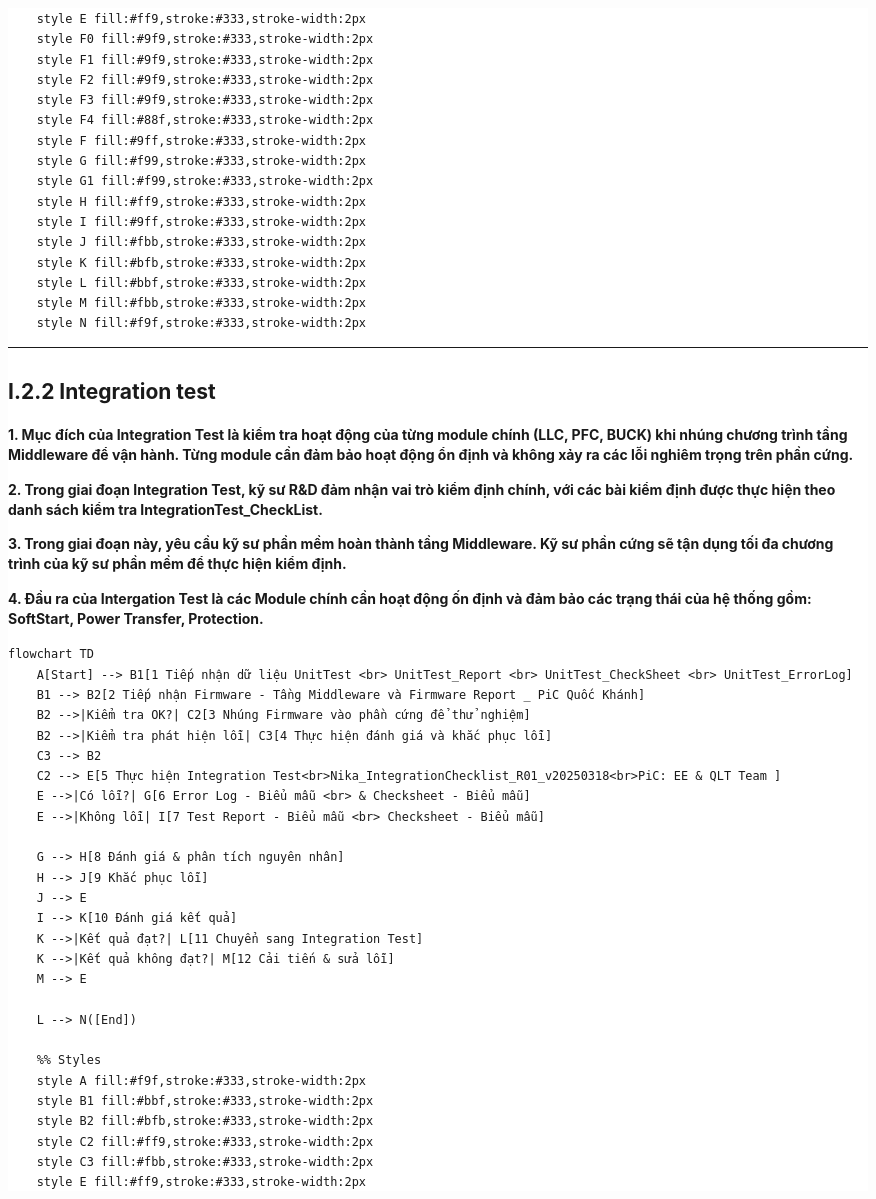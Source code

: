 ```mermaid
    style E fill:#ff9,stroke:#333,stroke-width:2px
    style F0 fill:#9f9,stroke:#333,stroke-width:2px
    style F1 fill:#9f9,stroke:#333,stroke-width:2px
    style F2 fill:#9f9,stroke:#333,stroke-width:2px
    style F3 fill:#9f9,stroke:#333,stroke-width:2px
    style F4 fill:#88f,stroke:#333,stroke-width:2px
    style F fill:#9ff,stroke:#333,stroke-width:2px
    style G fill:#f99,stroke:#333,stroke-width:2px
    style G1 fill:#f99,stroke:#333,stroke-width:2px
    style H fill:#ff9,stroke:#333,stroke-width:2px
    style I fill:#9ff,stroke:#333,stroke-width:2px
    style J fill:#fbb,stroke:#333,stroke-width:2px
    style K fill:#bfb,stroke:#333,stroke-width:2px
    style L fill:#bbf,stroke:#333,stroke-width:2px
    style M fill:#fbb,stroke:#333,stroke-width:2px
    style N fill:#f9f,stroke:#333,stroke-width:2px
```

---

## I.2.2 Integration test

**1. Mục đích của Integration Test là kiểm tra hoạt động của từng module chính (LLC, PFC, BUCK) khi nhúng chương trình tầng Middleware để vận hành. Từng module cần đảm bảo hoạt động ổn định và không xảy ra các lỗi nghiêm trọng trên phần cứng.**

**2. Trong giai đoạn Integration Test, kỹ sư R&D đảm nhận vai trò kiểm định chính, với các bài kiểm định được thực hiện theo danh sách kiểm tra IntegrationTest_CheckList.**

**3. Trong giai đoạn này, yêu cầu kỹ sư phần mềm hoàn thành tầng Middleware. Kỹ sư phần cứng sẽ tận dụng tối đa chương trình của kỹ sư phần mềm để thực hiện kiểm định.**

**4. Đầu ra của Intergation Test là các Module chính cần hoạt động ốn định và đảm bảo các trạng thái của hệ thống gồm: SoftStart, Power Transfer, Protection.**

```mermaid
flowchart TD
    A[Start] --> B1[1 Tiếp nhận dữ liệu UnitTest <br> UnitTest_Report <br> UnitTest_CheckSheet <br> UnitTest_ErrorLog]
    B1 --> B2[2 Tiếp nhận Firmware - Tầng Middleware và Firmware Report _ PiC Quốc Khánh]
    B2 -->|Kiểm tra OK?| C2[3 Nhúng Firmware vào phần cứng để thử nghiệm]
    B2 -->|Kiểm tra phát hiện lỗi| C3[4 Thực hiện đánh giá và khắc phục lỗi]
    C3 --> B2
    C2 --> E[5 Thực hiện Integration Test<br>Nika_IntegrationChecklist_R01_v20250318<br>PiC: EE & QLT Team ]
    E -->|Có lỗi?| G[6 Error Log - Biểu mẫu <br> & Checksheet - Biểu mẫu]
    E -->|Không lỗi| I[7 Test Report - Biểu mẫu <br> Checksheet - Biểu mẫu] 

    G --> H[8 Đánh giá & phân tích nguyên nhân]
    H --> J[9 Khắc phục lỗi]
    J --> E
    I --> K[10 Đánh giá kết quả]
    K -->|Kết quả đạt?| L[11 Chuyển sang Integration Test]
    K -->|Kết quả không đạt?| M[12 Cải tiến & sửa lỗi]
    M --> E

    L --> N([End])

    %% Styles
    style A fill:#f9f,stroke:#333,stroke-width:2px
    style B1 fill:#bbf,stroke:#333,stroke-width:2px
    style B2 fill:#bfb,stroke:#333,stroke-width:2px
    style C2 fill:#ff9,stroke:#333,stroke-width:2px
    style C3 fill:#fbb,stroke:#333,stroke-width:2px
    style E fill:#ff9,stroke:#333,stroke-width:2px
```